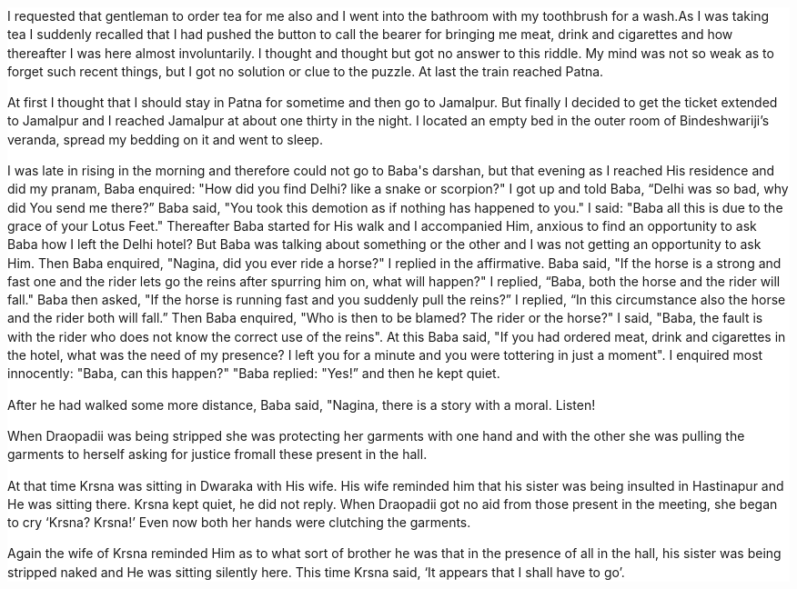 I requested that gentleman to order tea for me also and I went into the bathroom with my toothbrush for a wash.As I was taking tea I suddenly recalled that I had pushed the button to call the
bearer for bringing me meat, drink and cigarettes and how thereafter I was here almost
involuntarily. I thought and thought but got no answer to this riddle. My mind was not so
weak as to forget such recent things, but I got no solution or clue to the puzzle. At last
the train reached Patna.

At first I thought that I should stay in Patna for sometime and then go to Jamalpur. But finally I decided to get the ticket extended to Jamalpur and I reached Jamalpur at about one thirty in the night. I located an empty bed in the outer room of Bindeshwariji’s veranda, spread my bedding on it and went to sleep. 

I was late in rising in the morning and therefore could not go to Baba's darshan,
but that evening as I reached His residence and did my pranam, Baba enquired: "How
did you find Delhi? like a snake or scorpion?"
I got up and told Baba, “Delhi was so bad, why did You send me there?”
Baba said, "You took this demotion as if nothing has happened to you."
I said: "Baba all this is due to the grace of your Lotus Feet."
Thereafter Baba started for His walk and I accompanied Him, anxious to find an
opportunity to ask Baba how I left the Delhi hotel?
But Baba was talking about something or the other and I was not getting an
opportunity to ask Him.
Then Baba enquired, "Nagina, did you ever ride a horse?" I replied in the
affirmative.
Baba said, "If the horse is a strong and fast one and the rider lets go the reins
after spurring him on, what will happen?"
I replied, “Baba, both the horse and the rider will fall."
Baba then asked, "If the horse is running fast and you suddenly pull the reins?”
I replied, “In this circumstance also the horse and the rider both will fall.”
Then Baba enquired, "Who is then to be blamed? The rider or the horse?"
I said, "Baba, the fault is with the rider who does not know the correct use of the
reins".
At this Baba said, "If you had ordered meat, drink and cigarettes in the hotel,
what was the need of my presence? I left you for a minute and you were tottering in
just a moment".
I enquired most innocently: "Baba, can this happen?" "Baba replied: "Yes!” and
then he kept quiet.

After he had walked some more distance, Baba said, "Nagina, there is a story
with a moral. Listen!

When Draopadii was being stripped she was protecting her garments with one
hand and with the other she was pulling the garments to herself asking for justice fromall these present in the hall. 

At that time Krsna was sitting in Dwaraka with His wife. His wife reminded him that his sister was being insulted in Hastinapur and He was sitting there. Krsna kept quiet, he did not reply. When Draopadii got no aid from those present in the meeting, she began to cry ‘Krsna? Krsna!’ Even now both her hands were clutching the garments. 

Again the wife of Krsna reminded Him as to what sort of brother he was that in the presence of all in the hall, his sister was being stripped naked and He was sitting silently here. This time Krsna said, ‘It appears that I shall have to go’.
